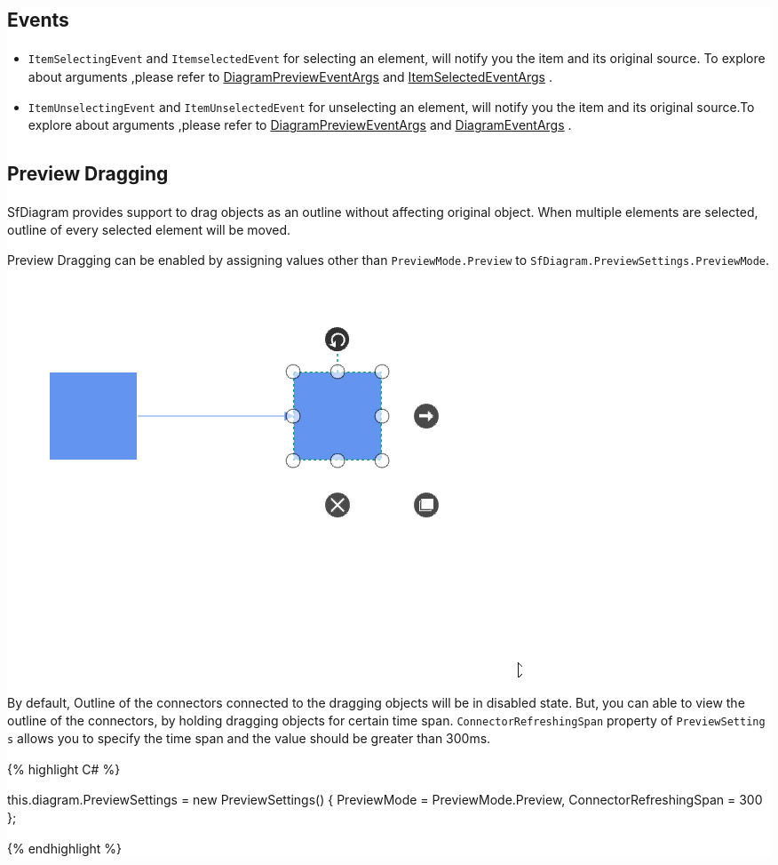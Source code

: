 ## Events 

* `ItemSelectingEvent` and `ItemselectedEvent` for selecting an element, will notify you the item and its original source. To explore about arguments ,please refer to [DiagramPreviewEventArgs](https://help.syncfusion.com/cr/cref_files/wpf/sfdiagram/Syncfusion.SfDiagram.WPF~Syncfusion.UI.Xaml.Diagram.DiagramPreviewEventArgs.html) and [ItemSelectedEventArgs](https://help.syncfusion.com/cr/cref_files/wpf/sfdiagram/Syncfusion.SfDiagram.WPF~Syncfusion.UI.Xaml.Diagram.ItemSelectedEventArgs.html) .

* `ItemUnselectingEvent` and `ItemUnselectedEvent` for unselecting an element, will notify you the item and its original source.To explore about arguments ,please refer to [DiagramPreviewEventArgs](https://help.syncfusion.com/cr/cref_files/wpf/sfdiagram/Syncfusion.SfDiagram.WPF~Syncfusion.UI.Xaml.Diagram.DiagramPreviewEventArgs.html) and [DiagramEventArgs](https://help.syncfusion.com/cr/cref_files/wpf/sfdiagram/Syncfusion.SfDiagram.WPF~Syncfusion.UI.Xaml.Diagram.DiagramEventArgs.html) .

## Preview Dragging

SfDiagram provides support to drag objects as an outline without affecting original object. When multiple elements are selected, outline of every selected element will be moved.

Preview Dragging can be enabled by assigning values other than `PreviewMode.Preview` to `SfDiagram.PreviewSettings.PreviewMode`.

![](Interaction_images/PreviewDragging_img1.gif)

By default, Outline of the connectors connected to the dragging objects will be in disabled state. But, you can able to view the outline of the connectors, by holding dragging objects for certain time span. `ConnectorRefreshingSpan` property of `PreviewSettings` allows you to specify the time span and the value should be greater than 300ms.

{% highlight C# %}

this.diagram.PreviewSettings = new PreviewSettings() { PreviewMode = PreviewMode.Preview, ConnectorRefreshingSpan = 300 };

{% endhighlight %}
